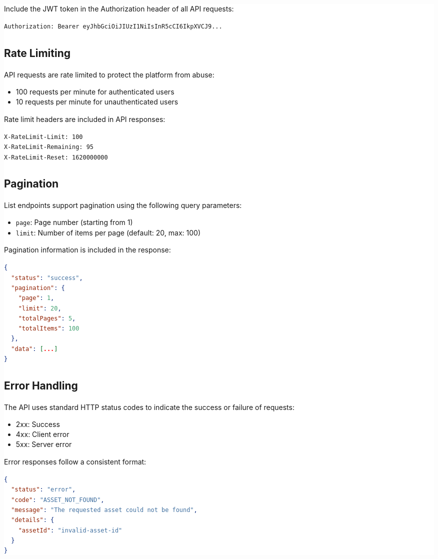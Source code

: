 Include the JWT token in the Authorization header of all API requests:

```
Authorization: Bearer eyJhbGciOiJIUzI1NiIsInR5cCI6IkpXVCJ9...
```

## Rate Limiting

API requests are rate limited to protect the platform from abuse:

- 100 requests per minute for authenticated users
- 10 requests per minute for unauthenticated users

Rate limit headers are included in API responses:

```
X-RateLimit-Limit: 100
X-RateLimit-Remaining: 95
X-RateLimit-Reset: 1620000000
```

## Pagination

List endpoints support pagination using the following query parameters:

- `page`: Page number (starting from 1)
- `limit`: Number of items per page (default: 20, max: 100)

Pagination information is included in the response:

```json
{
  "status": "success",
  "pagination": {
    "page": 1,
    "limit": 20,
    "totalPages": 5,
    "totalItems": 100
  },
  "data": [...]
}
```

## Error Handling

The API uses standard HTTP status codes to indicate the success or failure of requests:

- 2xx: Success
- 4xx: Client error
- 5xx: Server error

Error responses follow a consistent format:

```json
{
  "status": "error",
  "code": "ASSET_NOT_FOUND",
  "message": "The requested asset could not be found",
  "details": {
    "assetId": "invalid-asset-id"
  }
}
```
